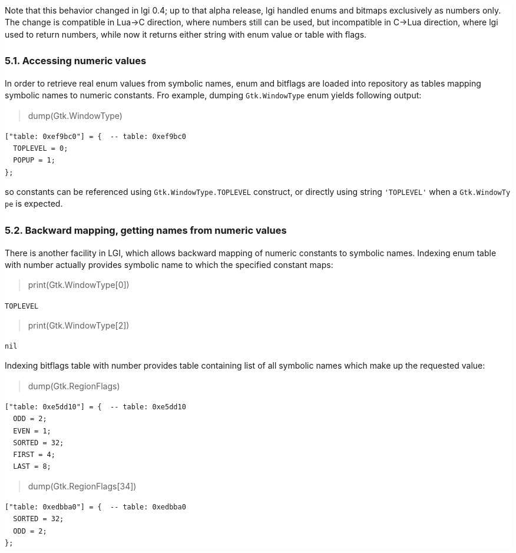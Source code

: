Note that this behavior changed in lgi 0.4; up to that alpha release,
lgi handled enums and bitmaps exclusively as numbers only.  The change
is compatible in Lua->C direction, where numbers still can be used,
but incompatible in C->Lua direction, where lgi used to return
numbers, while now it returns either string with enum value or table
with flags.

### 5.1. Accessing numeric values

In order to retrieve real enum values from symbolic names, enum and
bitflags are loaded into repository as tables mapping symbolic names
to numeric constants.  Fro example, dumping `Gtk.WindowType` enum
yields following output:

> dump(Gtk.WindowType)

    ["table: 0xef9bc0"] = {  -- table: 0xef9bc0
      TOPLEVEL = 0;
      POPUP = 1;
    };

so constants can be referenced using `Gtk.WindowType.TOPLEVEL`
construct, or directly using string `'TOPLEVEL'` when a
`Gtk.WindowType` is expected.

### 5.2. Backward mapping, getting names from numeric values

There is another facility in LGI, which allows backward mapping of
numeric constants to symbolic names.  Indexing enum table with number
actually provides symbolic name to which the specified constant maps:

> print(Gtk.WindowType[0])

    TOPLEVEL

> print(Gtk.WindowType[2])

    nil

Indexing bitflags table with number provides table containing list of
all symbolic names which make up the requested value:

> dump(Gtk.RegionFlags)

    ["table: 0xe5dd10"] = {  -- table: 0xe5dd10
      ODD = 2;
      EVEN = 1;
      SORTED = 32;
      FIRST = 4;
      LAST = 8;

> dump(Gtk.RegionFlags[34])

    ["table: 0xedbba0"] = {  -- table: 0xedbba0
      SORTED = 32;
      ODD = 2;
    };
    